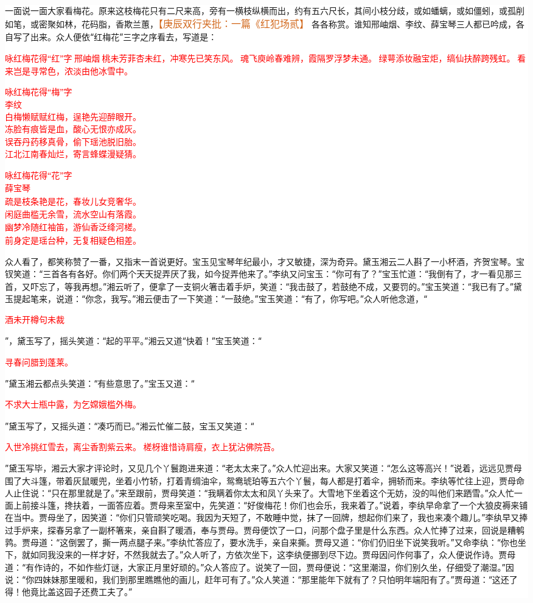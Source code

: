 一面说一面大家看梅花。原来这枝梅花只有二尺来高，旁有一横枝纵横而出，约有五六尺长，其间小枝分歧，或如蟠螭，或如僵蚓，或孤削如笔，或密聚如林，花码脂，香欺兰蕙，<font face="楷体" color=Chocolate size=3>【庚辰双行夹批：一篇《红犯场贰】</font> 各各称赏。谁知邢岫烟、李纹、薛宝琴三人都已吟成，各自写了出来。众人便依“红梅花”三字之序看去，写道是：

<font face="楷体" color=red>
咏红梅花得“红”字   
邢岫烟  
桃未芳菲杏未红，冲寒先已笑东风。  
魂飞庾岭春难辨，霞隔罗浮梦未通。  
绿萼添妆融宝炬，缟仙扶醉跨残虹。  
看来岂是寻常色，浓淡由他冰雪中。  


咏红梅花得“梅”字  
李纹  
白梅懒赋赋红梅，逞艳先迎醉眼开。  
冻脸有痕皆是血，酸心无恨亦成灰。  
误吞丹药移真骨，偷下瑶池脱旧胎。  
江北江南春灿烂，寄言蜂蝶漫疑猜。  


咏红梅花得“花”字  
薛宝琴  
疏是枝条艳是花，春妆儿女竞奢华。  
闲庭曲槛无余雪，流水空山有落霞。  
幽梦冷随红袖笛，游仙香泛绛河槎。  
前身定是瑶台种，无复相疑色相差。  
</font>

众人看了，都笑称赞了一番，又指末一首说更好。宝玉见宝琴年纪最小，才又敏捷，深为奇异。黛玉湘云二人斟了一小杯酒，齐贺宝琴。宝钗笑道：“三首各有各好。你们两个天天捉弄厌了我，如今捉弄他来了。”李纨又问宝玉：“你可有了？”宝玉忙道：“我倒有了，才一看见那三首，又吓忘了，等我再想。”湘云听了，便拿了一支铜火箸击着手炉，笑道：“我击鼓了，若鼓绝不成，又要罚的。”宝玉笑道：“我已有了。”黛玉提起笔来，说道：“你念，我写。”湘云便击了一下笑道：“一鼓绝。”宝玉笑道：“有了，你写吧。”众人听他念道，“  

<font face="楷体" color=red>
酒未开樽句未裁</font>  

”，黛玉写了，摇头笑道：“起的平平。”湘云又道“快着！”宝玉笑道：“  

<font face="楷体" color=red>
寻春问腊到蓬莱。</font>  

”黛玉湘云都点头笑道：“有些意思了。”宝玉又道：“  

<font face="楷体" color=red>
不求大士瓶中露，为乞嫦娥槛外梅。</font>  

”黛玉写了，又摇头道：“凑巧而已。”湘云忙催二鼓，宝玉又笑道：“  

<font face="楷体" color=red>
入世冷挑红雪去，离尘香割紫云来。  
槎枒谁惜诗肩瘦，衣上犹沾佛院苔。</font>  

”黛玉写毕，湘云大家才评论时，又见几个丫鬟跑进来道：“老太太来了。”众人忙迎出来。大家又笑道：“怎么这等高兴！”说着，远远见贾母围了大斗篷，带着灰鼠暖兜，坐着小竹轿，打着青绸油伞，鸳鸯琥珀等五六个丫鬟，每人都是打着伞，拥轿而来。李纨等忙往上迎，贾母命人止住说：“只在那里就是了。”来至跟前，贾母笑道：“我瞒着你太太和凤丫头来了。大雪地下坐着这个无妨，没的叫他们来跴雪。”众人忙一面上前接斗篷，搀扶着，一面答应着。贾母来至室中，先笑道：“好俊梅花！你们也会乐，我来着了。”说着，李纨早命拿了一个大狼皮褥来铺在当中。贾母坐了，因笑道：“你们只管顽笑吃喝。我因为天短了，不敢睡中觉，抹了一回牌，想起你们来了，我也来凑个趣儿。”李纨早又捧过手炉来，探春另拿了一副杯箸来，亲自斟了暖酒，奉与贾母。贾母便饮了一口，问那个盘子里是什么东西。众人忙捧了过来，回说是糟鹌鹑。贾母道：“这倒罢了，撕一两点腿子来。”李纨忙答应了，要水洗手，亲自来撕。贾母又道：“你们仍旧坐下说笑我听。”又命李纨：“你也坐下，就如同我没来的一样才好，不然我就去了。”众人听了，方依次坐下，这李纨便挪到尽下边。贾母因问作何事了，众人便说作诗。贾母道：“有作诗的，不如作些灯谜，大家正月里好顽的。”众人答应了。说笑了一回，贾母便说：“这里潮湿，你们别久坐，仔细受了潮湿。”因说：“你四妹妹那里暖和，我们到那里瞧瞧他的画儿，赶年可有了。”众人笑道：“那里能年下就有了？只怕明年端阳有了。”贾母道：“这还了得！他竟比盖这园子还费工夫了。”
